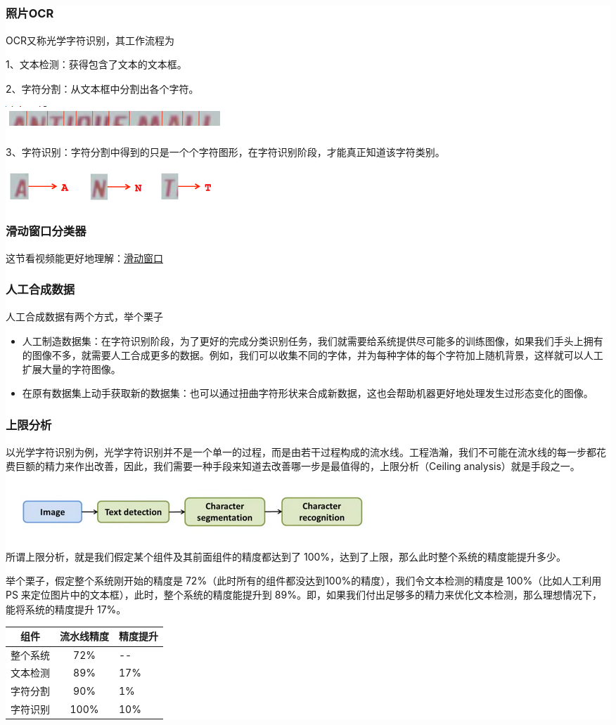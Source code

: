 ### 照片OCR

OCR又称光学字符识别，其工作流程为

1、文本检测：获得包含了文本的文本框。

2、字符分割：从文本框中分割出各个字符。

![image-20200403220451986](.\image\image-20200403220451986.png)

3、字符识别：字符分割中得到的只是一个个字符图形，在字符识别阶段，才能真正知道该字符类别。

![image-20200403220508523](.\image\image-20200403220508523.png)

### 滑动窗口分类器

这节看视频能更好地理解：[滑动窗口](https://www.bilibili.com/video/BV164411b7dx?p=109)

### 人工合成数据

人工合成数据有两个方式，举个栗子

+ 人工制造数据集：在字符识别阶段，为了更好的完成分类识别任务，我们就需要给系统提供尽可能多的训练图像，如果我们手头上拥有的图像不多，就需要人工合成更多的数据。例如，我们可以收集不同的字体，并为每种字体的每个字符加上随机背景，这样就可以人工扩展大量的字符图像。

+ 在原有数据集上动手获取新的数据集：也可以通过扭曲字符形状来合成新数据，这也会帮助机器更好地处理发生过形态变化的图像。

### 上限分析

以光学字符识别为例，光学字符识别并不是一个单一的过程，而是由若干过程构成的流水线。工程浩瀚，我们不可能在流水线的每一步都花费巨额的精力来作出改善，因此，我们需要一种手段来知道去改善哪一步是最值得的，上限分析（Ceiling analysis）就是手段之一。

![image-20200403223730821](.\image\image-20200403223730821.png)

所谓上限分析，就是我们假定某个组件及其前面组件的精度都达到了 100%，达到了上限，那么此时整个系统的精度能提升多少。

举个栗子，假定整个系统刚开始的精度是 72%（此时所有的组件都没达到100%的精度），我们令文本检测的精度是 100%（比如人工利用 PS 来定位图片中的文本框），此时，整个系统的精度能提升到 89%。即，如果我们付出足够多的精力来优化文本检测，那么理想情况下，能将系统的精度提升 17%。

|   组件   | 流水线精度 | 精度提升 |
| :------: | :--------: | -------- |
| 整个系统 |    72%     | --       |
| 文本检测 |    89%     | 17%      |
| 字符分割 |    90%     | 1%       |
| 字符识别 |    100%    | 10%      |
